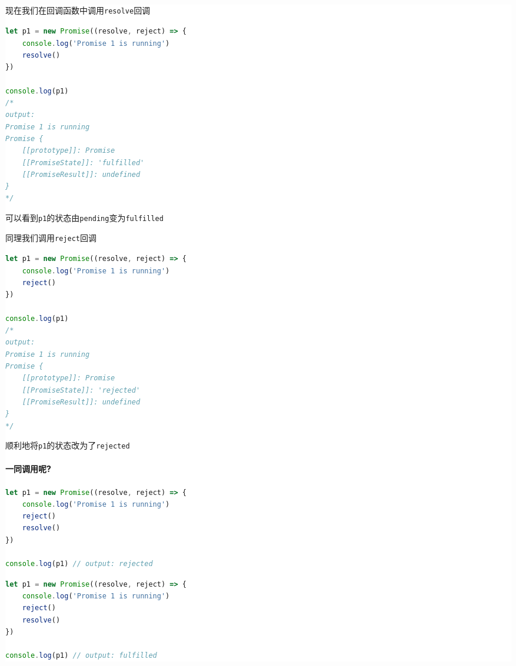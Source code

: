 现在我们在回调函数中调用`resolve`回调
```javascript
let p1 = new Promise((resolve, reject) => {
	console.log('Promise 1 is running')
	resolve()
})

console.log(p1)
/*
output:
Promise 1 is running
Promise { 
	[[prototype]]: Promise  
	[[PromiseState]]: 'fulfilled'
	[[PromiseResult]]: undefined
}
*/
```
可以看到`p1`的状态由`pending`变为`fulfilled`

同理我们调用`reject`回调
```javascript
let p1 = new Promise((resolve, reject) => {
	console.log('Promise 1 is running')
	reject()
})

console.log(p1)
/*
output:
Promise 1 is running
Promise { 
	[[prototype]]: Promise  
	[[PromiseState]]: 'rejected'
	[[PromiseResult]]: undefined
}
*/
```
顺利地将`p1`的状态改为了`rejected`

#### 一同调用呢?
```javascript
let p1 = new Promise((resolve, reject) => {
	console.log('Promise 1 is running')
	reject()
	resolve()
})

console.log(p1) // output: rejected
```

```javascript
let p1 = new Promise((resolve, reject) => {
	console.log('Promise 1 is running')
	reject()
	resolve()
})

console.log(p1) // output: fulfilled
```

